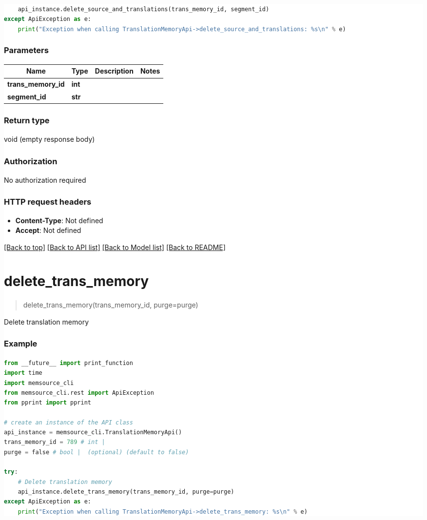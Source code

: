 ```python
    api_instance.delete_source_and_translations(trans_memory_id, segment_id)
except ApiException as e:
    print("Exception when calling TranslationMemoryApi->delete_source_and_translations: %s\n" % e)
```

### Parameters

Name | Type | Description  | Notes
------------- | ------------- | ------------- | -------------
 **trans_memory_id** | **int**|  | 
 **segment_id** | **str**|  | 

### Return type

void (empty response body)

### Authorization

No authorization required

### HTTP request headers

 - **Content-Type**: Not defined
 - **Accept**: Not defined

[[Back to top]](#) [[Back to API list]](../README.md#documentation-for-api-endpoints) [[Back to Model list]](../README.md#documentation-for-models) [[Back to README]](../README.md)

# **delete_trans_memory**
> delete_trans_memory(trans_memory_id, purge=purge)

Delete translation memory



### Example
```python
from __future__ import print_function
import time
import memsource_cli
from memsource_cli.rest import ApiException
from pprint import pprint

# create an instance of the API class
api_instance = memsource_cli.TranslationMemoryApi()
trans_memory_id = 789 # int | 
purge = false # bool |  (optional) (default to false)

try:
    # Delete translation memory
    api_instance.delete_trans_memory(trans_memory_id, purge=purge)
except ApiException as e:
    print("Exception when calling TranslationMemoryApi->delete_trans_memory: %s\n" % e)
```
